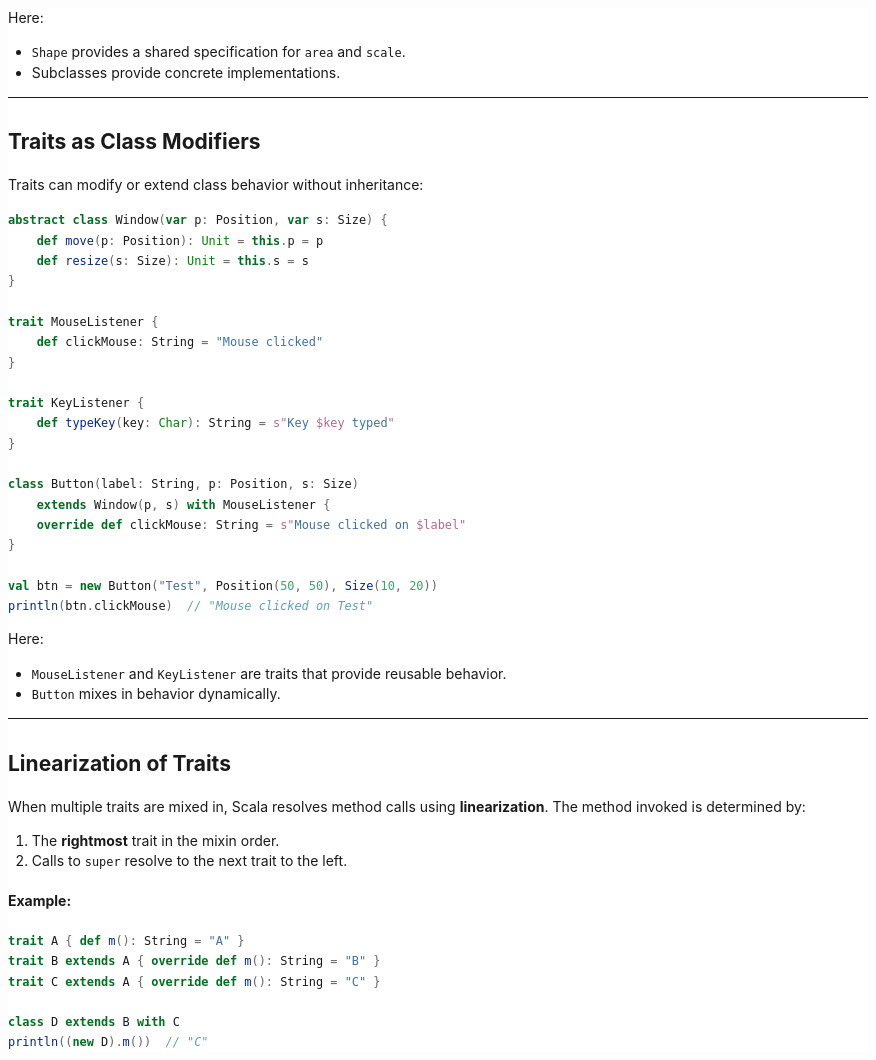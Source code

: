 Here:

- `Shape` provides a shared specification for `area` and `scale`.
- Subclasses provide concrete implementations.

---

## Traits as Class Modifiers

Traits can modify or extend class behavior without inheritance:

```scala
abstract class Window(var p: Position, var s: Size) {
    def move(p: Position): Unit = this.p = p
    def resize(s: Size): Unit = this.s = s
}

trait MouseListener {
    def clickMouse: String = "Mouse clicked"
}

trait KeyListener {
    def typeKey(key: Char): String = s"Key $key typed"
}

class Button(label: String, p: Position, s: Size)
    extends Window(p, s) with MouseListener {
    override def clickMouse: String = s"Mouse clicked on $label"
}

val btn = new Button("Test", Position(50, 50), Size(10, 20))
println(btn.clickMouse)  // "Mouse clicked on Test"
```

Here:

- `MouseListener` and `KeyListener` are traits that provide reusable behavior.
- `Button` mixes in behavior dynamically.

---

## Linearization of Traits

When multiple traits are mixed in, Scala resolves method calls using **linearization**. The method invoked is determined by:

1. The **rightmost** trait in the mixin order.
2. Calls to `super` resolve to the next trait to the left.

#### Example:

```scala
trait A { def m(): String = "A" }
trait B extends A { override def m(): String = "B" }
trait C extends A { override def m(): String = "C" }

class D extends B with C
println((new D).m())  // "C"
```
